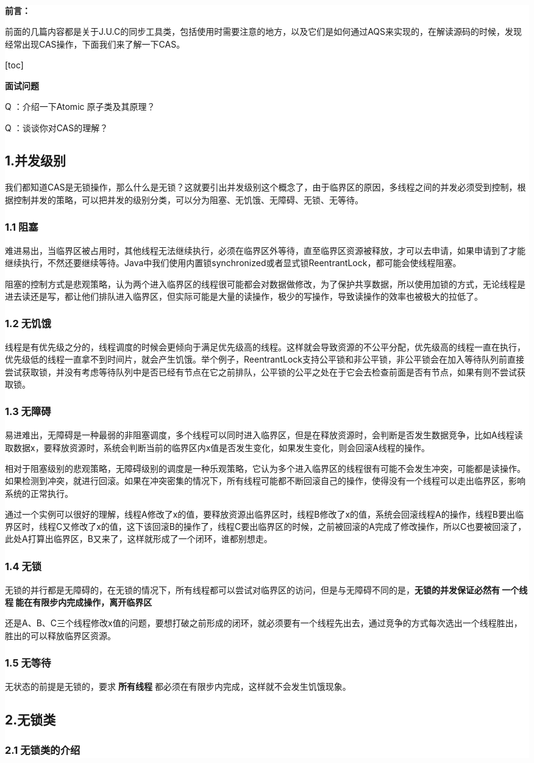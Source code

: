 **前言：**

前面的几篇内容都是关于J.U.C的同步工具类，包括使用时需要注意的地方，以及它们是如何通过AQS来实现的，在解读源码的时候，发现经常出现CAS操作，下面我们来了解一下CAS。

[toc]

**面试问题**

Q ：介绍一下Atomic 原子类及其原理？

Q ：谈谈你对CAS的理解？

## 1.并发级别

我们都知道CAS是无锁操作，那么什么是无锁？这就要引出并发级别这个概念了，由于临界区的原因，多线程之间的并发必须受到控制，根据控制并发的策略，可以把并发的级别分类，可以分为阻塞、无饥饿、无障碍、无锁、无等待。

### 1.1 阻塞

难进易出，当临界区被占用时，其他线程无法继续执行，必须在临界区外等待，直至临界区资源被释放，才可以去申请，如果申请到了才能继续执行，不然还要继续等待。Java中我们使用内置锁synchronized或者显式锁ReentrantLock，都可能会使线程阻塞。

阻塞的控制方式是悲观策略，认为两个进入临界区的线程很可能都会对数据做修改，为了保护共享数据，所以使用加锁的方式，无论线程是进去读还是写，都让他们排队进入临界区，但实际可能是大量的读操作，极少的写操作，导致读操作的效率也被极大的拉低了。

### 1.2 无饥饿

线程是有优先级之分的，线程调度的时候会更倾向于满足优先级高的线程。这样就会导致资源的不公平分配，优先级高的线程一直在执行，优先级低的线程一直拿不到时间片，就会产生饥饿。举个例子，ReentrantLock支持公平锁和非公平锁，非公平锁会在加入等待队列前直接尝试获取锁，并没有考虑等待队列中是否已经有节点在它之前排队，公平锁的公平之处在于它会去检查前面是否有节点，如果有则不尝试获取锁。

### 1.3 无障碍  

易进难出，无障碍是一种最弱的非阻塞调度，多个线程可以同时进入临界区，但是在释放资源时，会判断是否发生数据竞争，比如A线程读取数据x，要释放资源时，系统会判断当前的临界区内x值是否发生变化，如果发生变化，则会回滚A线程的操作。

相对于阻塞级别的悲观策略，无障碍级别的调度是一种乐观策略，它认为多个进入临界区的线程很有可能不会发生冲突，可能都是读操作。如果检测到冲突，就进行回滚。如果在冲突密集的情况下，所有线程可能都不断回滚自己的操作，使得没有一个线程可以走出临界区，影响系统的正常执行。

通过一个实例可以很好的理解，线程A修改了x的值，要释放资源出临界区时，线程B修改了x的值，系统会回滚线程A的操作，线程B要出临界区时，线程C又修改了x的值，这下该回滚B的操作了，线程C要出临界区的时候，之前被回滚的A完成了修改操作，所以C也要被回滚了，此处A打算出临界区，B又来了，这样就形成了一个闭环，谁都别想走。

### 1.4 无锁 

无锁的并行都是无障碍的，在无锁的情况下，所有线程都可以尝试对临界区的访问，但是与无障碍不同的是，**无锁的并发保证必然有 一个线程 能在有限步内完成操作，离开临界区**

还是A、B、C三个线程修改x值的问题，要想打破之前形成的闭环，就必须要有一个线程先出去，通过竞争的方式每次选出一个线程胜出，胜出的可以释放临界区资源。

### 1.5 无等待  

无状态的前提是无锁的，要求 **所有线程** 都必须在有限步内完成，这样就不会发生饥饿现象。



## 2.无锁类

### 2.1 无锁类的介绍
